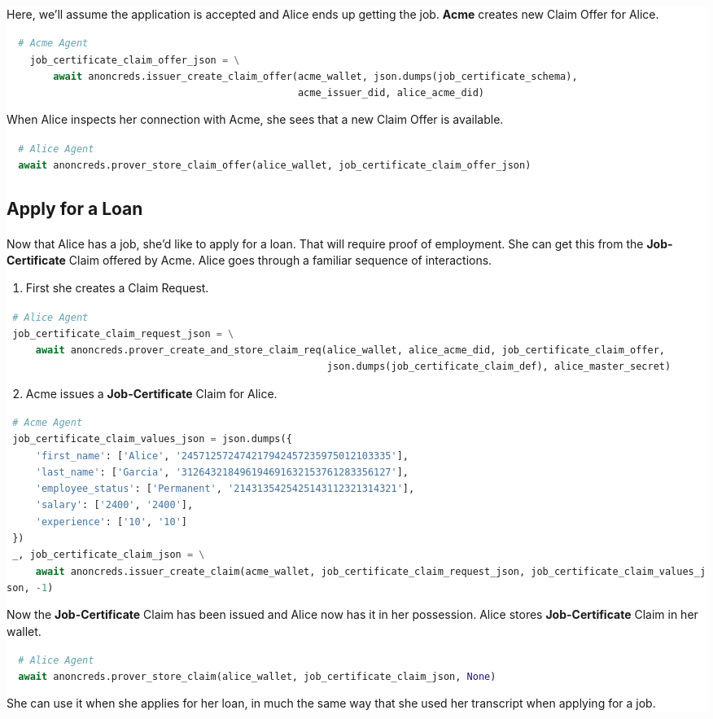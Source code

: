 Here, we’ll assume the application is accepted and Alice ends up getting the job.
**Acme** creates new Claim Offer for Alice.
```python
  # Acme Agent
    job_certificate_claim_offer_json = \
        await anoncreds.issuer_create_claim_offer(acme_wallet, json.dumps(job_certificate_schema),
                                                  acme_issuer_did, alice_acme_did)
```

When Alice inspects her connection with Acme, she sees that a new Claim Offer is available.
```python
  # Alice Agent
  await anoncreds.prover_store_claim_offer(alice_wallet, job_certificate_claim_offer_json)
```

## Apply for a Loan

Now that Alice has a job, she’d like to apply for a loan. That will require proof of employment.
She can get this from the **Job-Certificate** Claim offered by Acme.
Alice goes through a familiar sequence of interactions.

1. First she creates a Claim Request.
 ```python  
  # Alice Agent
  job_certificate_claim_request_json = \
      await anoncreds.prover_create_and_store_claim_req(alice_wallet, alice_acme_did, job_certificate_claim_offer,
                                                        json.dumps(job_certificate_claim_def), alice_master_secret)
 ```

 2. Acme issues a **Job-Certificate** Claim for Alice.
 ```python
  # Acme Agent
  job_certificate_claim_values_json = json.dumps({
      'first_name': ['Alice', '245712572474217942457235975012103335'],
      'last_name': ['Garcia', '312643218496194691632153761283356127'],
      'employee_status': ['Permanent', '2143135425425143112321314321'],
      'salary': ['2400', '2400'],
      'experience': ['10', '10']
  })
  _, job_certificate_claim_json = \
      await anoncreds.issuer_create_claim(acme_wallet, job_certificate_claim_request_json, job_certificate_claim_values_json, -1)
```

Now the **Job-Certificate** Claim has been issued and Alice now has it in her possession. Alice stores **Job-Certificate** Claim in her wallet.
```python
  # Alice Agent
  await anoncreds.prover_store_claim(alice_wallet, job_certificate_claim_json, None)
```

She can use it when she applies for her loan, in much the same way that she used her transcript when applying for a job.
